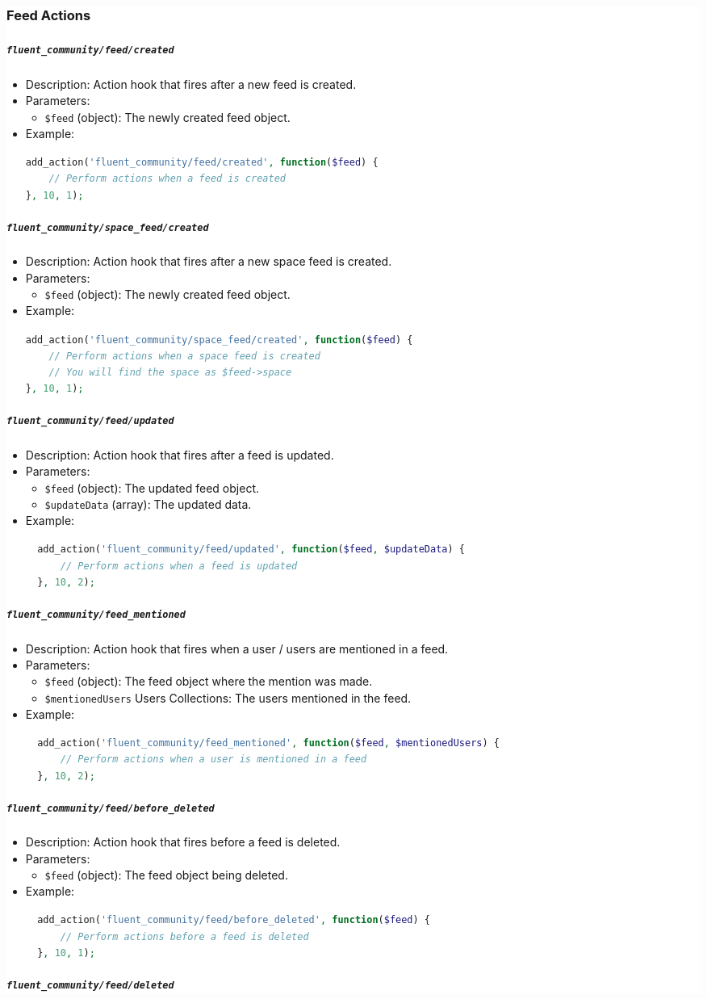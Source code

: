 ### Feed Actions

##### `fluent_community/feed/created`

- Description: Action hook that fires after a new feed is created.
- Parameters:
    - `$feed` (object): The newly created feed object.
- Example:
  ```php
  add_action('fluent_community/feed/created', function($feed) {
      // Perform actions when a feed is created
  }, 10, 1);

##### `fluent_community/space_feed/created`

- Description: Action hook that fires after a new space feed is created.
- Parameters:
    - `$feed` (object): The newly created feed object.
- Example:
  ```php
  add_action('fluent_community/space_feed/created', function($feed) {
      // Perform actions when a space feed is created
      // You will find the space as $feed->space
  }, 10, 1);
  ```

##### `fluent_community/feed/updated`

- Description: Action hook that fires after a feed is updated.
- Parameters:
    - `$feed` (object): The updated feed object.
    - `$updateData` (array): The updated data.
- Example:
  ```php
    add_action('fluent_community/feed/updated', function($feed, $updateData) {
        // Perform actions when a feed is updated
    }, 10, 2);
    ```

##### `fluent_community/feed_mentioned`

- Description: Action hook that fires when a user / users are mentioned in a feed.
- Parameters:
    - `$feed` (object): The feed object where the mention was made.
    - `$mentionedUsers` Users Collections: The users mentioned in the feed.
- Example:
  ```php
    add_action('fluent_community/feed_mentioned', function($feed, $mentionedUsers) {
        // Perform actions when a user is mentioned in a feed
    }, 10, 2);
    ```

##### `fluent_community/feed/before_deleted`

- Description: Action hook that fires before a feed is deleted.
- Parameters:
    - `$feed` (object): The feed object being deleted.
- Example:
  ```php
    add_action('fluent_community/feed/before_deleted', function($feed) {
        // Perform actions before a feed is deleted
    }, 10, 1);
    ```

##### `fluent_community/feed/deleted`
  ```
